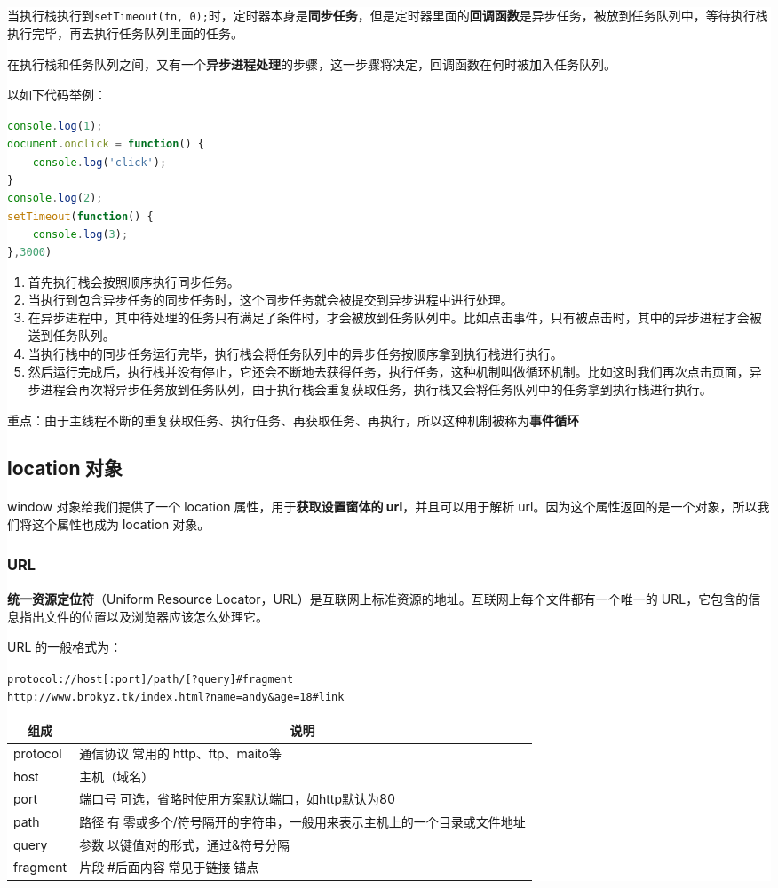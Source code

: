 当执行栈执行到`setTimeout(fn, 0);`时，定时器本身是**同步任务**，但是定时器里面的**回调函数**是异步任务，被放到任务队列中，等待执行栈执行完毕，再去执行任务队列里面的任务。

在执行栈和任务队列之间，又有一个**异步进程处理**的步骤，这一步骤将决定，回调函数在何时被加入任务队列。

以如下代码举例：

```javascript
console.log(1);
document.onclick = function() {
    console.log('click');
}
console.log(2);
setTimeout(function() {
    console.log(3);
},3000)
```

1. 首先执行栈会按照顺序执行同步任务。
2. 当执行到包含异步任务的同步任务时，这个同步任务就会被提交到异步进程中进行处理。
3. 在异步进程中，其中待处理的任务只有满足了条件时，才会被放到任务队列中。比如点击事件，只有被点击时，其中的异步进程才会被送到任务队列。
4. 当执行栈中的同步任务运行完毕，执行栈会将任务队列中的异步任务按顺序拿到执行栈进行执行。
5. 然后运行完成后，执行栈并没有停止，它还会不断地去获得任务，执行任务，这种机制叫做循环机制。比如这时我们再次点击页面，异步进程会再次将异步任务放到任务队列，由于执行栈会重复获取任务，执行栈又会将任务队列中的任务拿到执行栈进行执行。

重点：由于主线程不断的重复获取任务、执行任务、再获取任务、再执行，所以这种机制被称为**事件循环**



## location 对象

window 对象给我们提供了一个 location 属性，用于**获取设置窗体的 url**，并且可以用于解析 url。因为这个属性返回的是一个对象，所以我们将这个属性也成为 location 对象。

### URL

**统一资源定位符**（Uniform Resource Locator，URL）是互联网上标准资源的地址。互联网上每个文件都有一个唯一的 URL，它包含的信息指出文件的位置以及浏览器应该怎么处理它。

URL 的一般格式为：

```
protocol://host[:port]/path/[?query]#fragment
http://www.brokyz.tk/index.html?name=andy&age=18#link
```

| 组成     | 说明                                                         |
| -------- | ------------------------------------------------------------ |
| protocol | 通信协议 常用的 http、ftp、maito等                           |
| host     | 主机（域名）                                                 |
| port     | 端口号 可选，省略时使用方案默认端口，如http默认为80          |
| path     | 路径 有 零或多个/符号隔开的字符串，一般用来表示主机上的一个目录或文件地址 |
| query    | 参数 以键值对的形式，通过&符号分隔                           |
| fragment | 片段 #后面内容 常见于链接 锚点                               |
